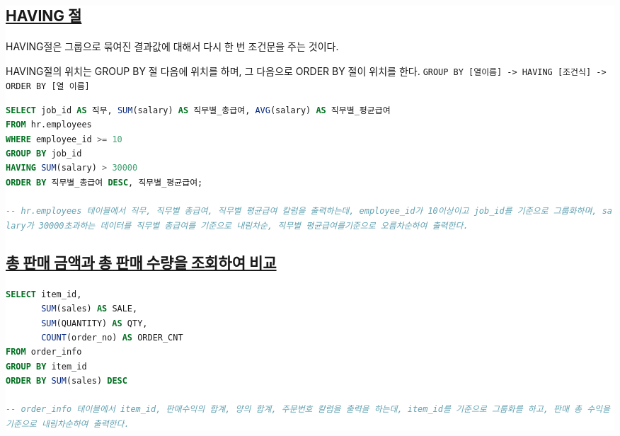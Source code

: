 ## <ins><b>HAVING 절</b></ins>

HAVING절은 그룹으로 묶여진 결과값에 대해서 다시 한 번 조건문을 주는 것이다.

HAVING절의 위치는 GROUP BY 절 다음에 위치를 하며, 그 다음으로 ORDER BY 절이 위치를 한다.
`GROUP BY [열이름] -> HAVING [조건식] -> ORDER BY [열 이름]`

```sql
SELECT job_id AS 직무, SUM(salary) AS 직무별_총급여, AVG(salary) AS 직무별_평균급여
FROM hr.employees
WHERE employee_id >= 10
GROUP BY job_id
HAVING SUM(salary) > 30000
ORDER BY 직무별_총급여 DESC, 직무별_평균급여;

-- hr.employees 테이블에서 직무, 직무별 총급여, 직무별 평균급여 칼럼을 출력하는데, employee_id가 10이상이고 job_id를 기준으로 그룹화하며, salary가 30000초과하는 데이터를 직무별 총급여를 기준으로 내림차순, 직무별 평균급여를기준으로 오름차순하여 출력한다.
```

## <ins><b>총 판매 금액과 총 판매 수량을 조회하여 비교</b></ins>

```sql
SELECT item_id,
       SUM(sales) AS SALE,
       SUM(QUANTITY) AS QTY,
       COUNT(order_no) AS ORDER_CNT
FROM order_info
GROUP BY item_id
ORDER BY SUM(sales) DESC

-- order_info 테이블에서 item_id, 판매수익의 합계, 양의 합계, 주문번호 칼럼을 출력을 하는데, item_id를 기준으로 그룹화를 하고, 판매 총 수익을 기준으로 내림차순하여 출력한다.
```
